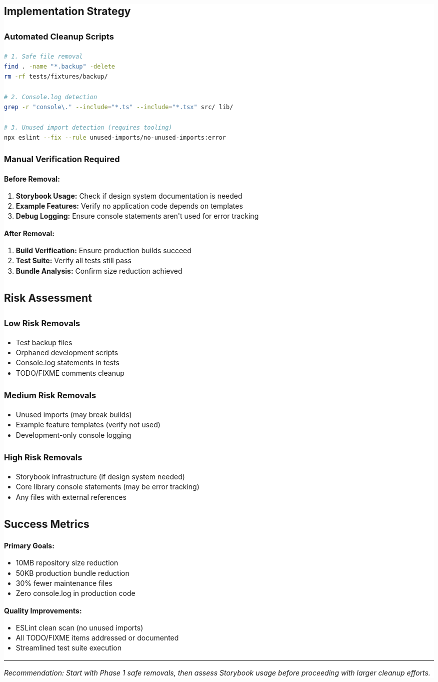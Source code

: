 ## Implementation Strategy

### Automated Cleanup Scripts

```bash
# 1. Safe file removal
find . -name "*.backup" -delete
rm -rf tests/fixtures/backup/

# 2. Console.log detection
grep -r "console\." --include="*.ts" --include="*.tsx" src/ lib/

# 3. Unused import detection (requires tooling)
npx eslint --fix --rule unused-imports/no-unused-imports:error
```

### Manual Verification Required

**Before Removal:**
1. **Storybook Usage:** Check if design system documentation is needed
2. **Example Features:** Verify no application code depends on templates
3. **Debug Logging:** Ensure console statements aren't used for error tracking

**After Removal:**
1. **Build Verification:** Ensure production builds succeed
2. **Test Suite:** Verify all tests still pass
3. **Bundle Analysis:** Confirm size reduction achieved

## Risk Assessment

### Low Risk Removals
- Test backup files
- Orphaned development scripts
- Console.log statements in tests
- TODO/FIXME comments cleanup

### Medium Risk Removals
- Unused imports (may break builds)
- Example feature templates (verify not used)
- Development-only console logging

### High Risk Removals
- Storybook infrastructure (if design system needed)
- Core library console statements (may be error tracking)
- Any files with external references

## Success Metrics

**Primary Goals:**
- 10MB repository size reduction
- 50KB production bundle reduction
- 30% fewer maintenance files
- Zero console.log in production code

**Quality Improvements:**
- ESLint clean scan (no unused imports)
- All TODO/FIXME items addressed or documented
- Streamlined test suite execution

---

_Recommendation: Start with Phase 1 safe removals, then assess Storybook usage before proceeding with larger cleanup efforts._